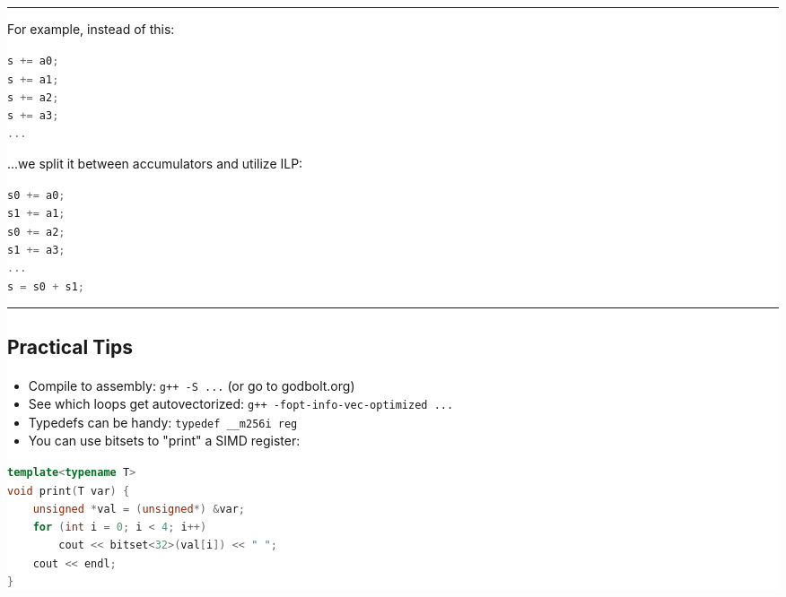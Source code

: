 ----

For example, instead of this:

```cpp
s += a0;
s += a1;
s += a2;
s += a3;
...
```

...we split it between accumulators and utilize ILP:

```cpp
s0 += a0;
s1 += a1;
s0 += a2;
s1 += a3;
...
s = s0 + s1;
```

---

## Practical Tips

* Compile to assembly: `g++ -S ...` (or go to godbolt.org)
* See which loops get autovectorized: `g++ -fopt-info-vec-optimized ...`
* Typedefs can be handy: `typedef __m256i reg`
* You can use bitsets to "print" a SIMD register:

```cpp
template<typename T>
void print(T var) {
    unsigned *val = (unsigned*) &var;
    for (int i = 0; i < 4; i++)
        cout << bitset<32>(val[i]) << " ";
    cout << endl;
}